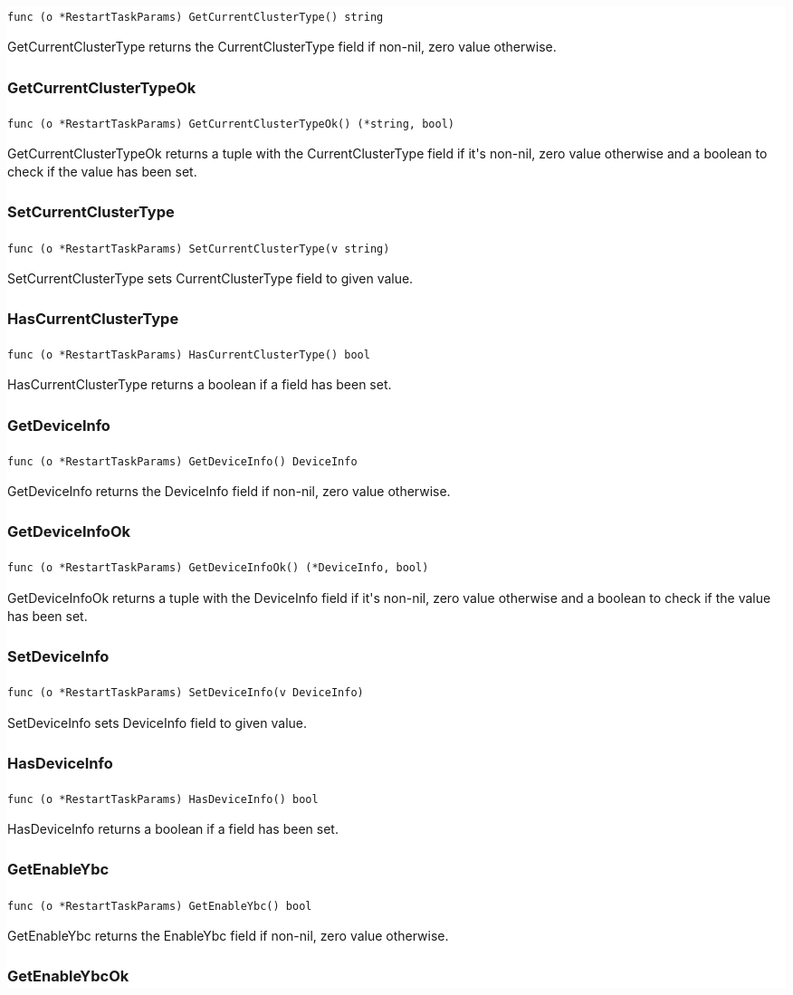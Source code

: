 `func (o *RestartTaskParams) GetCurrentClusterType() string`

GetCurrentClusterType returns the CurrentClusterType field if non-nil, zero value otherwise.

### GetCurrentClusterTypeOk

`func (o *RestartTaskParams) GetCurrentClusterTypeOk() (*string, bool)`

GetCurrentClusterTypeOk returns a tuple with the CurrentClusterType field if it's non-nil, zero value otherwise
and a boolean to check if the value has been set.

### SetCurrentClusterType

`func (o *RestartTaskParams) SetCurrentClusterType(v string)`

SetCurrentClusterType sets CurrentClusterType field to given value.

### HasCurrentClusterType

`func (o *RestartTaskParams) HasCurrentClusterType() bool`

HasCurrentClusterType returns a boolean if a field has been set.

### GetDeviceInfo

`func (o *RestartTaskParams) GetDeviceInfo() DeviceInfo`

GetDeviceInfo returns the DeviceInfo field if non-nil, zero value otherwise.

### GetDeviceInfoOk

`func (o *RestartTaskParams) GetDeviceInfoOk() (*DeviceInfo, bool)`

GetDeviceInfoOk returns a tuple with the DeviceInfo field if it's non-nil, zero value otherwise
and a boolean to check if the value has been set.

### SetDeviceInfo

`func (o *RestartTaskParams) SetDeviceInfo(v DeviceInfo)`

SetDeviceInfo sets DeviceInfo field to given value.

### HasDeviceInfo

`func (o *RestartTaskParams) HasDeviceInfo() bool`

HasDeviceInfo returns a boolean if a field has been set.

### GetEnableYbc

`func (o *RestartTaskParams) GetEnableYbc() bool`

GetEnableYbc returns the EnableYbc field if non-nil, zero value otherwise.

### GetEnableYbcOk
